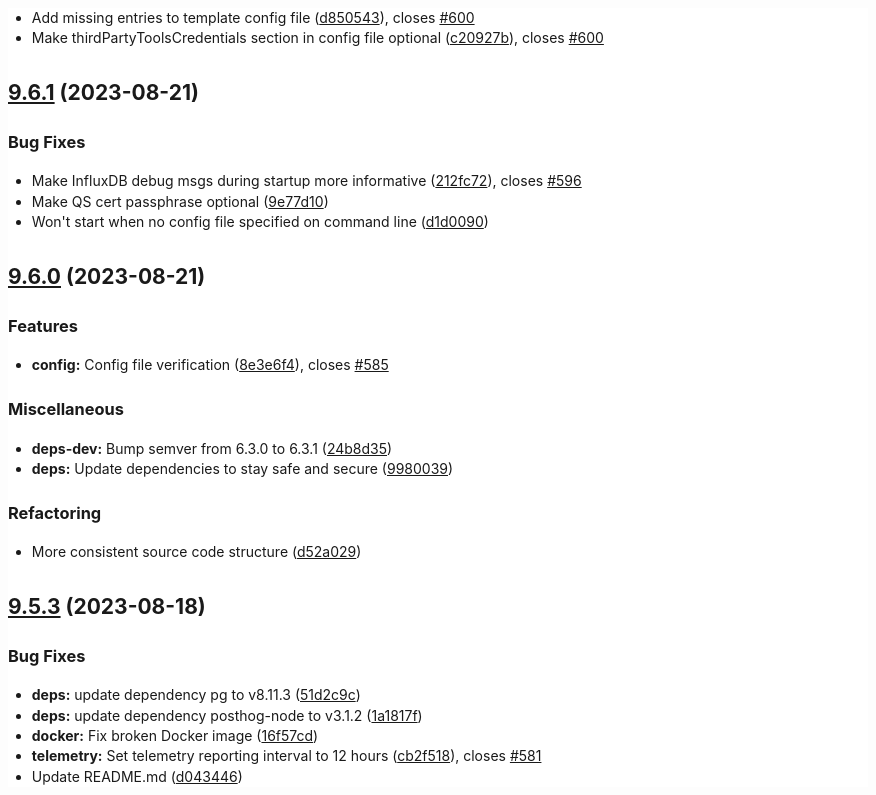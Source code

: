 * Add missing entries to template config file ([d850543](https://github.com/ptarmiganlabs/butler-sos/commit/d85054395c9590321b36aaf8dadb90842692ffef)), closes [#600](https://github.com/ptarmiganlabs/butler-sos/issues/600)
* Make thirdPartyToolsCredentials section in config file optional ([c20927b](https://github.com/ptarmiganlabs/butler-sos/commit/c20927bf05dbdd30cacabdb77c033b0fe208f7e1)), closes [#600](https://github.com/ptarmiganlabs/butler-sos/issues/600)

## [9.6.1](https://github.com/ptarmiganlabs/butler-sos/compare/v9.6.0...v9.6.1) (2023-08-21)


### Bug Fixes

* Make InfluxDB debug msgs during startup more informative ([212fc72](https://github.com/ptarmiganlabs/butler-sos/commit/212fc721b6971407d60521c838b563ec55cf2cae)), closes [#596](https://github.com/ptarmiganlabs/butler-sos/issues/596)
* Make QS cert passphrase optional ([9e77d10](https://github.com/ptarmiganlabs/butler-sos/commit/9e77d1080da2e04ff498d629cc76d952a499f26d))
* Won't start when no config file specified on command line ([d1d0090](https://github.com/ptarmiganlabs/butler-sos/commit/d1d00902c6f6c5829024ccff2a55a399a5603970))

## [9.6.0](https://github.com/ptarmiganlabs/butler-sos/compare/v9.5.3...v9.6.0) (2023-08-21)


### Features

* **config:** Config file verification ([8e3e6f4](https://github.com/ptarmiganlabs/butler-sos/commit/8e3e6f4178e931effc882286eaf07055495fafe0)), closes [#585](https://github.com/ptarmiganlabs/butler-sos/issues/585)


### Miscellaneous

* **deps-dev:** Bump semver from 6.3.0 to 6.3.1 ([24b8d35](https://github.com/ptarmiganlabs/butler-sos/commit/24b8d35df52840caed2b7fed738c15675593085f))
* **deps:** Update dependencies to stay safe and secure ([9980039](https://github.com/ptarmiganlabs/butler-sos/commit/998003974fe96cc2743b7461f3c0202e4e064681))


### Refactoring

* More consistent source code structure ([d52a029](https://github.com/ptarmiganlabs/butler-sos/commit/d52a029fc4abe0f7b07832d5f46dae5d6a414368))

## [9.5.3](https://github.com/ptarmiganlabs/butler-sos/compare/v9.5.2...v9.5.3) (2023-08-18)


### Bug Fixes

* **deps:** update dependency pg to v8.11.3 ([51d2c9c](https://github.com/ptarmiganlabs/butler-sos/commit/51d2c9c812aa0db23de43a2a815bccc368b610e5))
* **deps:** update dependency posthog-node to v3.1.2 ([1a1817f](https://github.com/ptarmiganlabs/butler-sos/commit/1a1817f43f7595e1686dc0537a098d17fc97bece))
* **docker:** Fix broken Docker image ([16f57cd](https://github.com/ptarmiganlabs/butler-sos/commit/16f57cd960187f6b474cf389656ec484cd8cc1be))
* **telemetry:** Set telemetry reporting interval to 12 hours ([cb2f518](https://github.com/ptarmiganlabs/butler-sos/commit/cb2f518c1981f5737fda4cef914b9b595f438f6e)), closes [#581](https://github.com/ptarmiganlabs/butler-sos/issues/581)
* Update README.md ([d043446](https://github.com/ptarmiganlabs/butler-sos/commit/d043446de950aaa3ceb1f153ae3ef93044f88dea))
